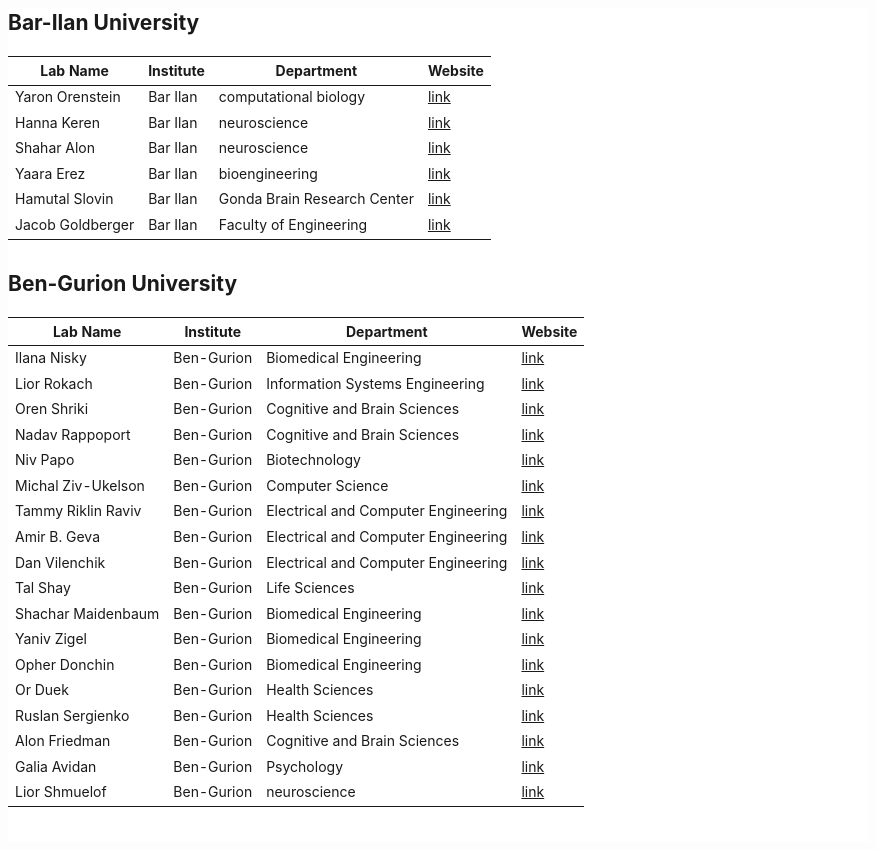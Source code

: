 </details>
  
## Bar-Ilan University 

| Lab Name | Institute |  Department |Website|
| - |--- | --- |--- |
| Yaron Orenstein |Bar Ilan|computational biology |[link](https://yorenstein.wixsite.com/orensteinlab)|
| Hanna Keren |Bar Ilan|neuroscience |[link](http://research.md.biu.ac.il/labs/hanna-keren/)|
| Shahar Alon  |Bar Ilan|neuroscience  |[link](https://www.alonlab.org/)|
| Yaara Erez |Bar Ilan|bioengineering  |[link](https://erezlab.org/lab-members/)|
| Hamutal Slovin |Bar Ilan|Gonda Brain Research Center |[link](https://www.slovinlab.com/)|
| Jacob Goldberger |Bar Ilan|Faculty of Engineering |[link](https://www.eng.biu.ac.il/goldbej/)|

  
## Ben-Gurion University 

| Lab Name | Institute |  Department |Website|
| - |--- | --- |--- |
| Ilana Nisky |Ben-Gurion|Biomedical Engineering |[link](http://bioroblab.weebly.com/)|
| Lior Rokach |Ben-Gurion|Information Systems Engineering |[link](https://www.ise.bgu.ac.il/faculty/liorr/)|
| Oren Shriki |Ben-Gurion|Cognitive and Brain Sciences |[link](https://www.computational-psychiatry.com/)|
| Nadav Rappoport |Ben-Gurion|Cognitive and Brain Sciences |[link](https://nadavrap.com/)|
| Niv Papo |Ben-Gurion|Biotechnology |[link](https://www.papolabbgu.com/team)|
| Michal Ziv-Ukelson |Ben-Gurion|Computer Science |[link](https://www.cs.bgu.ac.il/~negevcb/)|
| Tammy Riklin Raviv |Ben-Gurion|Electrical and Computer Engineering |[link](https://www.ee.bgu.ac.il/~rrtammy/)|
| Amir B. Geva |Ben-Gurion|Electrical and Computer Engineering |[link](https://scholar.google.co.il/citations?hl=en&user=Ae1jOhAAAAAJ&view_op=list_works&sortby=pubdate)|
| Dan Vilenchik |Ben-Gurion|Electrical and Computer Engineering |[link](https://sites.google.com/view/vilenchik/home?authuser=0)|
| Tal Shay |Ben-Gurion|Life Sciences |[link](https://lifewp.bgu.ac.il/wp/talshay/)|
| Shachar Maidenbaum |Ben-Gurion|Biomedical Engineering |[link](https://shacharmaidenbaum.wixsite.com/spatialreality)|
| Yaniv Zigel |Ben-Gurion|Biomedical Engineering |[link](https://bsplab.weebly.com/)|
| Opher Donchin |Ben-Gurion|Biomedical Engineering |[link](https://ml-lab.weebly.com/)|
| Or Duek |Ben-Gurion|Health Sciences |[link](https://orduek.github.io/)|
| Ruslan Sergienko |Ben-Gurion|Health Sciences |[link](https://www.linkedin.com/in/ruslansergienko/)|
| Alon Friedman |Ben-Gurion|Cognitive and Brain Sciences |[link](https://www.bbbscience.com/team)|
| Galia Avidan |Ben-Gurion|Psychology |[link](https://www.galiaavidanlab.com/)|
| Lior Shmuelof |Ben-Gurion|neuroscience |[link](https://in.bgu.ac.il/en/humsos/bal/Pages/default.aspx)|
​
